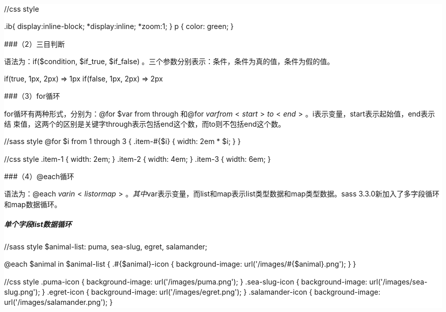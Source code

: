 //css style

.ib{
  display:inline-block;
  *display:inline;
  *zoom:1;
}
p {
  color: green; 
}

###（2）三目判断

语法为：if($condition, $if_true, $if_false) 。三个参数分别表示：条件，条件为真的值，条件为假的值。

if(true, 1px, 2px) => 1px
if(false, 1px, 2px) => 2px

###（3）for循环

for循环有两种形式，分别为：@for $var from <start> through <end>和@for $var from <start> to <end>。$i表示变量，start表示起始值，end表示结
束值，这两个的区别是关键字through表示包括end这个数，而to则不包括end这个数。

//sass style
@for $i from 1 through 3 {
  .item-#{$i} { width: 2em * $i; }
}

//css style
.item-1 {
  width: 2em; 
}
.item-2 {
  width: 4em; 
}
.item-3 {
  width: 6em; 
}

###（4）@each循环

语法为：@each $var in <list or map>。其中$var表示变量，而list和map表示list类型数据和map类型数据。sass 3.3.0新加入了多字段循环和map数据循环。

##### 单个字段list数据循环
//sass style
$animal-list: puma, sea-slug, egret, salamander;

@each $animal in $animal-list {
  .#{$animal}-icon {
    background-image: url('/images/#{$animal}.png');
  }
}

//css style
.puma-icon {
  background-image: url('/images/puma.png'); 
}
.sea-slug-icon {
  background-image: url('/images/sea-slug.png'); 
}
.egret-icon {
  background-image: url('/images/egret.png'); 
}
.salamander-icon {
  background-image: url('/images/salamander.png'); 
}

